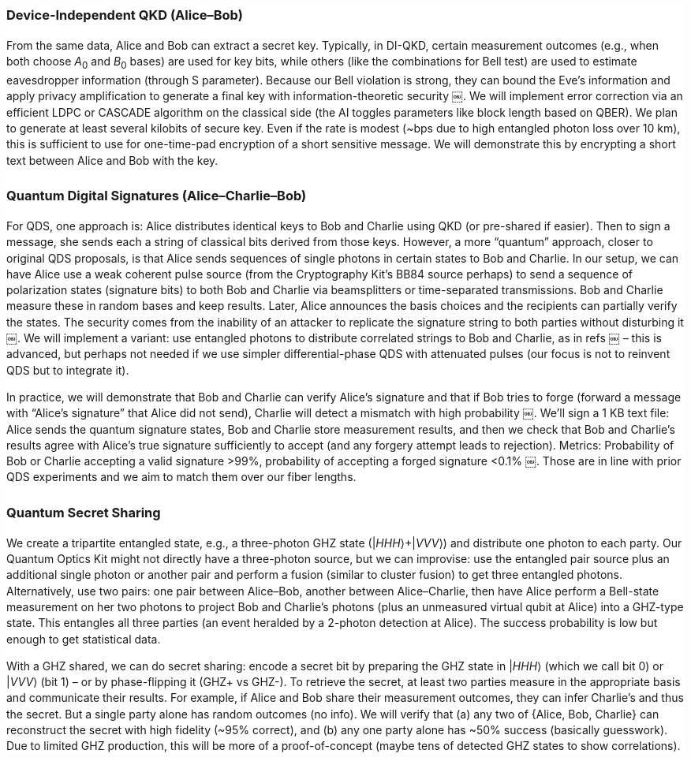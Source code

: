 ### Device-Independent QKD (Alice–Bob)
From the same data, Alice and Bob can extract a secret key. Typically, in DI-QKD, certain measurement outcomes (e.g., when both choose $A_0$ and $B_0$ bases) are used for key bits, while others (like the combinations for Bell test) are used to estimate eavesdropper information (through S parameter). Because our Bell violation is strong, they can bound the Eve’s information and apply privacy amplification to generate a final key with information-theoretic security ￼. We will implement error correction via an efficient LDPC or CASCADE algorithm on the classical side (the AI toggles parameters like block length based on QBER). We plan to generate at least several kilobits of secure key. Even if the rate is modest (~bps due to high entangled photon loss over 10 km), this is sufficient to use for one-time-pad encryption of a short sensitive message. We will demonstrate this by encrypting a short text between Alice and Bob with the key.

### Quantum Digital Signatures (Alice–Charlie–Bob)
For QDS, one approach is: Alice distributes identical keys to Bob and Charlie using QKD (or pre-shared if easier). Then to sign a message, she sends each a string of classical bits derived from those keys. However, a more “quantum” approach, closer to original QDS proposals, is that Alice sends sequences of single photons in certain states to Bob and Charlie. In our setup, we can have Alice use a weak coherent pulse source (from the Cryptography Kit’s BB84 source perhaps) to send a sequence of polarization states (signature bits) to both Bob and Charlie via beamsplitters or time-separated transmissions. Bob and Charlie measure these in random bases and keep results. Later, Alice announces the basis choices and the recipients can partially verify the states. The security comes from the inability of an attacker to replicate the signature string to both parties without disturbing it ￼. We will implement a variant: use entangled photons to distribute correlated strings to Bob and Charlie, as in refs ￼ – this is advanced, but perhaps not needed if we use simpler differential-phase QDS with attenuated pulses (our focus is not to reinvent QDS but to integrate it).

In practice, we will demonstrate that Bob and Charlie can verify Alice’s signature and that if Bob tries to forge (forward a message with “Alice’s signature” that Alice did not send), Charlie will detect a mismatch with high probability ￼. We’ll sign a 1 KB text file: Alice sends the quantum signature states, Bob and Charlie store measurement results, and then we check that Bob and Charlie’s results agree with Alice’s true signature sufficiently to accept (and any forgery attempt leads to rejection). Metrics: Probability of Bob or Charlie accepting a valid signature >99%, probability of accepting a forged signature <0.1% ￼. Those are in line with prior QDS experiments and we aim to match them over our fiber lengths.

### Quantum Secret Sharing
We create a tripartite entangled state, e.g., a three-photon GHZ state ($|HHH\rangle + |VVV\rangle$) and distribute one photon to each party. Our Quantum Optics Kit might not directly have a three-photon source, but we can improvise: use the entangled pair source plus an additional single photon or another pair and perform a fusion (similar to cluster fusion) to get three entangled photons. Alternatively, use two pairs: one pair between Alice–Bob, another between Alice–Charlie, then have Alice perform a Bell-state measurement on her two photons to project Bob and Charlie’s photons (plus an unmeasured virtual qubit at Alice) into a GHZ-type state. This entangles all three parties (an event heralded by a 2-photon detection at Alice). The success probability is low but enough to get statistical data.

With a GHZ shared, we can do secret sharing: encode a secret bit by preparing the GHZ state in $|HHH\rangle$ (which we call bit 0) or $|VVV\rangle$ (bit 1) – or by phase-flipping it (GHZ+ vs GHZ-). To retrieve the secret, at least two parties measure in the appropriate basis and communicate their results. For example, if Alice and Bob share their measurement outcomes, they can infer Charlie’s and thus the secret. But a single party alone has random outcomes (no info). We will verify that (a) any two of {Alice, Bob, Charlie} can reconstruct the secret with high fidelity (~95% correct), and (b) any one party alone has ~50% success (basically guesswork). Due to limited GHZ production, this will be more of a proof-of-concept (maybe tens of detected GHZ states to show correlations).
